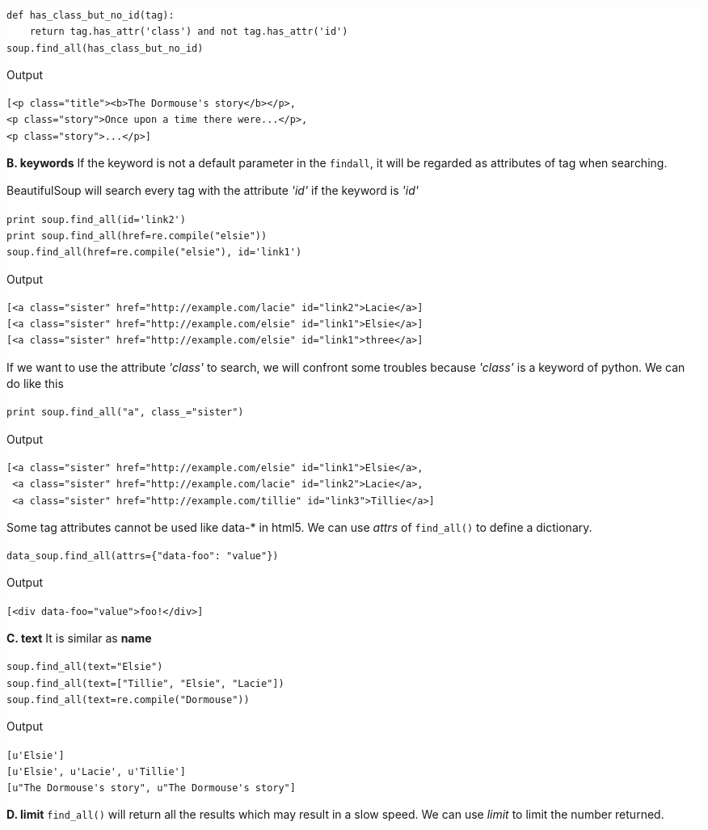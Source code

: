 	def has_class_but_no_id(tag):
    	return tag.has_attr('class') and not tag.has_attr('id')
	soup.find_all(has_class_but_no_id)

Output

	[<p class="title"><b>The Dormouse's story</b></p>,
	<p class="story">Once upon a time there were...</p>,
	<p class="story">...</p>]

**B. keywords**
If the keyword is not a default parameter in the `findall`, it will be regarded as attributes of tag when searching. 

BeautifulSoup will search every tag with the attribute *'id'* if the keyword is *'id'*

	print soup.find_all(id='link2')
	print soup.find_all(href=re.compile("elsie"))
	soup.find_all(href=re.compile("elsie"), id='link1')

Output

	[<a class="sister" href="http://example.com/lacie" id="link2">Lacie</a>]	
	[<a class="sister" href="http://example.com/elsie" id="link1">Elsie</a>]
	[<a class="sister" href="http://example.com/elsie" id="link1">three</a>]

If we want to use the attribute *'class'* to search, we will confront some troubles because *'class'* is a keyword of python. We can do like this

	print soup.find_all("a", class_="sister")

Output

	[<a class="sister" href="http://example.com/elsie" id="link1">Elsie</a>,
	 <a class="sister" href="http://example.com/lacie" id="link2">Lacie</a>,
	 <a class="sister" href="http://example.com/tillie" id="link3">Tillie</a>]

Some tag attributes cannot be used like data-* in html5.
We can use *attrs* of `find_all()` to define a dictionary.

	data_soup.find_all(attrs={"data-foo": "value"})

Output

	[<div data-foo="value">foo!</div>]

**C. text**
It is similar as **name**

	soup.find_all(text="Elsie")
	soup.find_all(text=["Tillie", "Elsie", "Lacie"])
	soup.find_all(text=re.compile("Dormouse"))

Output

	[u'Elsie']
	[u'Elsie', u'Lacie', u'Tillie']
	[u"The Dormouse's story", u"The Dormouse's story"]

**D. limit**
`find_all()` will return all the results which may result
in a slow speed. We can use *limit* to limit the number
returned.
